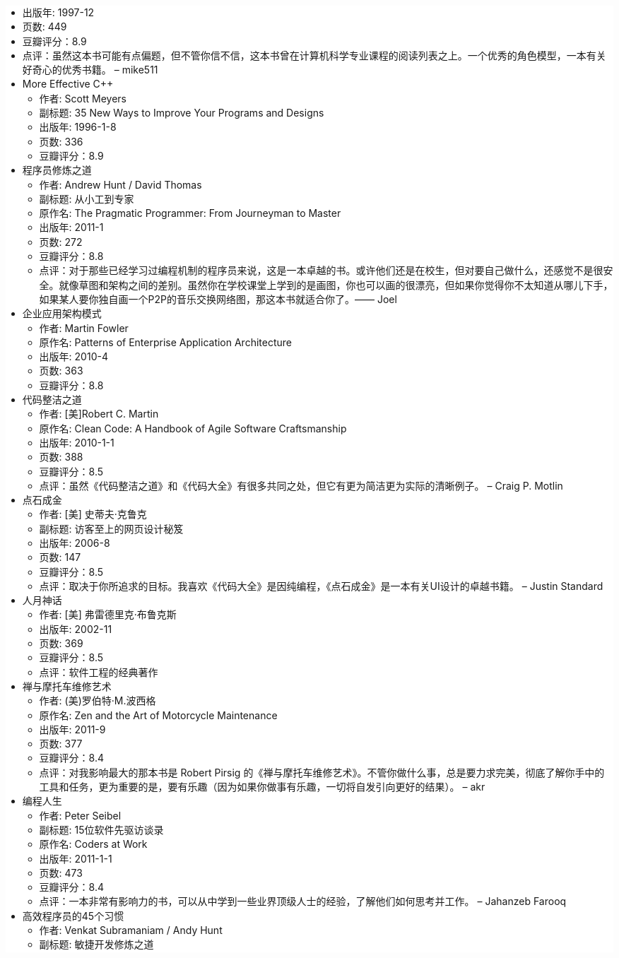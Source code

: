   - 出版年: 1997-12
  - 页数: 449
  - 豆瓣评分：8.9
  - 点评：虽然这本书可能有点偏题，但不管你信不信，这本书曾在计算机科学专业课程的阅读列表之上。一个优秀的角色模型，一本有关好奇心的优秀书籍。 – mike511
- More Effective C++
  - 作者: Scott Meyers
  - 副标题: 35 New Ways to Improve Your Programs and Designs
  - 出版年: 1996-1-8
  - 页数: 336
  - 豆瓣评分：8.9
- 程序员修炼之道
  - 作者: Andrew Hunt / David Thomas
  - 副标题: 从小工到专家
  - 原作名: The Pragmatic Programmer: From Journeyman to Master
  - 出版年: 2011-1
  - 页数: 272
  - 豆瓣评分：8.8
  - 点评：对于那些已经学习过编程机制的程序员来说，这是一本卓越的书。或许他们还是在校生，但对要自己做什么，还感觉不是很安全。就像草图和架构之间的差别。虽然你在学校课堂上学到的是画图，你也可以画的很漂亮，但如果你觉得你不太知道从哪儿下手，如果某人要你独自画一个P2P的音乐交换网络图，那这本书就适合你了。—— Joel
- 企业应用架构模式
  - 作者: Martin Fowler
  - 原作名: Patterns of Enterprise Application Architecture
  - 出版年: 2010-4
  - 页数: 363
  - 豆瓣评分：8.8
- 代码整洁之道
  - 作者: [美]Robert C. Martin
  - 原作名: Clean Code: A Handbook of Agile Software Craftsmanship
  - 出版年: 2010-1-1
  - 页数: 388
  - 豆瓣评分：8.5
  - 点评：虽然《代码整洁之道》和《代码大全》有很多共同之处，但它有更为简洁更为实际的清晰例子。 – Craig P. Motlin
- 点石成金
  - 作者: [美] 史蒂夫·克鲁克
  - 副标题: 访客至上的网页设计秘笈
  - 出版年: 2006-8
  - 页数: 147
  - 豆瓣评分：8.5
  - 点评：取决于你所追求的目标。我喜欢《代码大全》是因纯编程，《点石成金》是一本有关UI设计的卓越书籍。 – Justin Standard
- 人月神话
  - 作者: [美] 弗雷德里克·布鲁克斯
  - 出版年: 2002-11
  - 页数: 369
  - 豆瓣评分：8.5
  - 点评：软件工程的经典著作
- 禅与摩托车维修艺术
  - 作者: (美)罗伯特·M.波西格
  - 原作名: Zen and the Art of Motorcycle Maintenance
  - 出版年: 2011-9
  - 页数: 377
  - 豆瓣评分：8.4
  - 点评：对我影响最大的那本书是 Robert Pirsig 的《禅与摩托车维修艺术》。不管你做什么事，总是要力求完美，彻底了解你手中的工具和任务，更为重要的是，要有乐趣（因为如果你做事有乐趣，一切将自发引向更好的结果）。 – akr
- 编程人生
  - 作者: Peter Seibel
  - 副标题: 15位软件先驱访谈录
  - 原作名: Coders at Work
  - 出版年: 2011-1-1
  - 页数: 473
  - 豆瓣评分：8.4
  - 点评：一本非常有影响力的书，可以从中学到一些业界顶级人士的经验，了解他们如何思考并工作。 – Jahanzeb Farooq
- 高效程序员的45个习惯
  - 作者: Venkat Subramaniam / Andy Hunt
  - 副标题: 敏捷开发修炼之道